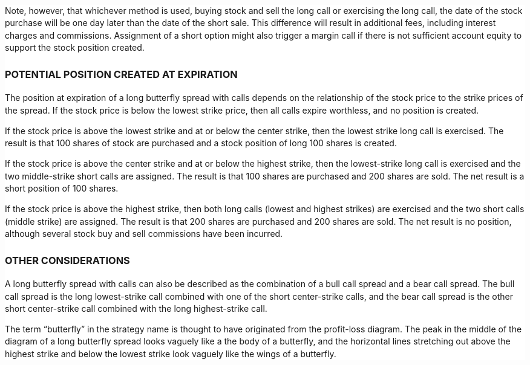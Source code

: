 Note, however, that whichever method is used, buying stock and sell the long call or exercising the long call, the date of the stock purchase will be one day later than the date of the short sale. This difference will result in additional fees, including interest charges and commissions. Assignment of a short option might also trigger a margin call if there is not sufficient account equity to support the stock position created.

### POTENTIAL POSITION CREATED AT EXPIRATION

The position at expiration of a long butterfly spread with calls depends on the relationship of the stock price to the strike prices of the spread. If the stock price is below the lowest strike price, then all calls expire worthless, and no position is created.

If the stock price is above the lowest strike and at or below the center strike, then the lowest strike long call is exercised. The result is that 100 shares of stock are purchased and a stock position of long 100 shares is created.

If the stock price is above the center strike and at or below the highest strike, then the lowest-strike long call is exercised and the two middle-strike short calls are assigned. The result is that 100 shares are purchased and 200 shares are sold. The net result is a short position of 100 shares.

If the stock price is above the highest strike, then both long calls (lowest and highest strikes) are exercised and the two short calls (middle strike) are assigned. The result is that 200 shares are purchased and 200 shares are sold. The net result is no position, although several stock buy and sell commissions have been incurred.

### OTHER CONSIDERATIONS

A long butterfly spread with calls can also be described as the combination of a bull call spread and a bear call spread. The bull call spread is the long lowest-strike call combined with one of the short center-strike calls, and the bear call spread is the other short center-strike call combined with the long highest-strike call.

The term “butterfly” in the strategy name is thought to have originated from the profit-loss diagram. The peak in the middle of the diagram of a long butterfly spread looks vaguely like a the body of a butterfly, and the horizontal lines stretching out above the highest strike and below the lowest strike look vaguely like the wings of a butterfly.
